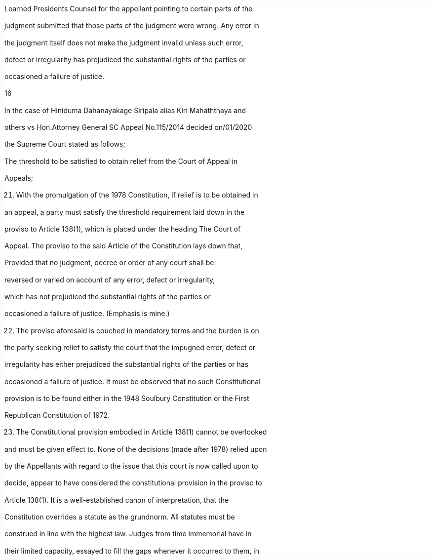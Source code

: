 Learned Presidents Counsel for the appellant pointing to certain parts of the

judgment submitted that those parts of the judgment were wrong. Any error in

the judgment itself does not make the judgment invalid unless such error,

defect or irregularity has prejudiced the substantial rights of the parties or

occasioned a failure of justice.

16

In the case of Hiniduma Dahanayakage Siripala alias Kiri Mahaththaya and

others vs Hon.Attorney General SC Appeal No.115/2014 decided on/01/2020

the Supreme Court stated as follows;

The threshold to be satisfied to obtain relief from the Court of Appeal in

Appeals;

21. With the promulgation of the 1978 Constitution, if relief is to be obtained in

an appeal, a party must satisfy the threshold requirement laid down in the

proviso to Article 138(1), which is placed under the heading The Court of

Appeal. The proviso to the said Article of the Constitution lays down that,

Provided that no judgment, decree or order of any court shall be

reversed or varied on account of any error, defect or irregularity,

which has not prejudiced the substantial rights of the parties or

occasioned a failure of justice. (Emphasis is mine.)

22. The proviso aforesaid is couched in mandatory terms and the burden is on

the party seeking relief to satisfy the court that the impugned error, defect or

irregularity has either prejudiced the substantial rights of the parties or has

occasioned a failure of justice. It must be observed that no such Constitutional

provision is to be found either in the 1948 Soulbury Constitution or the First

Republican Constitution of 1972.

23. The Constitutional provision embodied in Article 138(1) cannot be overlooked

and must be given effect to. None of the decisions (made after 1978) relied upon

by the Appellants with regard to the issue that this court is now called upon to

decide, appear to have considered the constitutional provision in the proviso to

Article 138(1). It is a well-established canon of interpretation, that the

Constitution overrides a statute as the grundnorm. All statutes must be

construed in line with the highest law. Judges from time immemorial have in

their limited capacity, essayed to fill the gaps whenever it occurred to them, in

